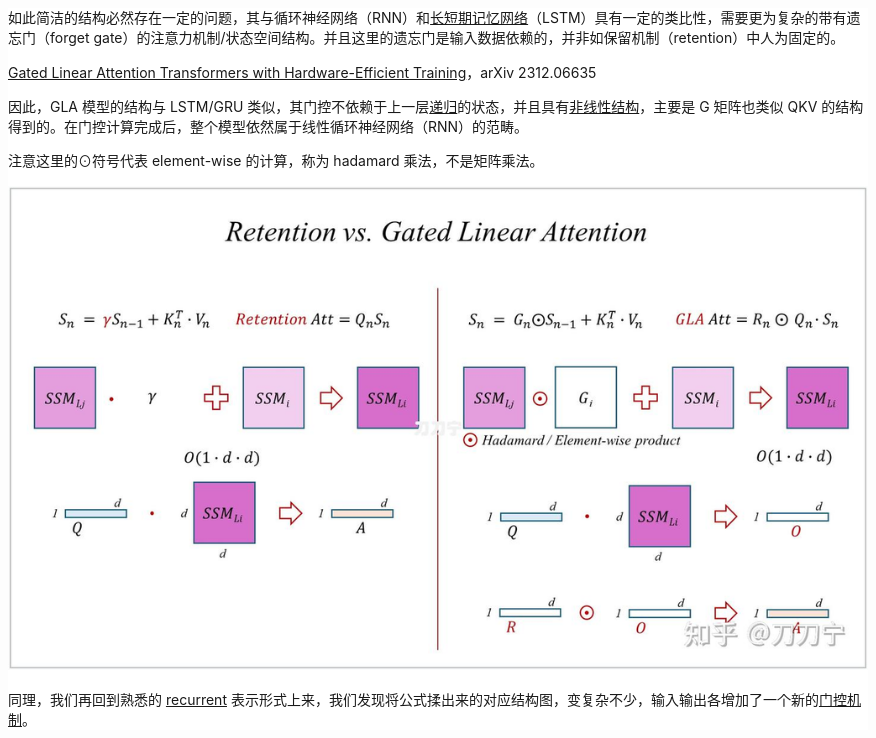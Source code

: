 如此简洁的结构必然存在一定的问题，其与循环神经网络（RNN）和[长短期记忆网络](https://zhida.zhihu.com/search?content_id=247720361&content_type=Article&match_order=2&q=%E9%95%BF%E7%9F%AD%E6%9C%9F%E8%AE%B0%E5%BF%86%E7%BD%91%E7%BB%9C&zhida_source=entity)（LSTM）具有一定的类比性，需要更为复杂的带有遗忘门（forget gate）的注意力机制/状态空间结构。并且这里的遗忘门是输入数据依赖的，并非如保留机制（retention）中人为固定的。

[Gated Linear Attention Transformers with Hardware-Efficient Training](https://link.zhihu.com/?target=http%3A//arxiv.org/abs/2312.06635)，arXiv 2312.06635

因此，GLA 模型的结构与 LSTM/GRU 类似，其门控不依赖于上一层[递归](https://zhida.zhihu.com/search?content_id=247720361&content_type=Article&match_order=1&q=%E9%80%92%E5%BD%92&zhida_source=entity)的状态，并且具有[非线性结构](https://zhida.zhihu.com/search?content_id=247720361&content_type=Article&match_order=1&q=%E9%9D%9E%E7%BA%BF%E6%80%A7%E7%BB%93%E6%9E%84&zhida_source=entity)，主要是 G 矩阵也类似 QKV 的结构得到的。在门控计算完成后，整个模型依然属于线性循环神经网络（RNN）的范畴。

注意这里的⊙符号代表 element-wise 的计算，称为 hadamard 乘法，不是矩阵乘法。

![](34_简单图解一下线性注意力机制_image.jpg)

同理，我们再回到熟悉的 [recurrent](https://zhida.zhihu.com/search?content_id=247720361&content_type=Article&match_order=1&q=recurrent&zhida_source=entity) 表示形式上来，我们发现将公式揉出来的对应结构图，变复杂不少，输入输出各增加了一个新的[门控机制](https://zhida.zhihu.com/search?content_id=247720361&content_type=Article&match_order=1&q=%E9%97%A8%E6%8E%A7%E6%9C%BA%E5%88%B6&zhida_source=entity)。
